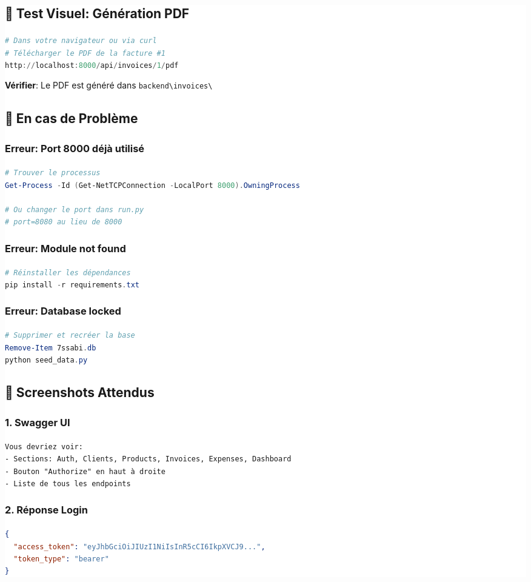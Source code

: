 ## 🎨 Test Visuel: Génération PDF

```powershell
# Dans votre navigateur ou via curl
# Télécharger le PDF de la facture #1
http://localhost:8000/api/invoices/1/pdf
```

**Vérifier**: Le PDF est généré dans `backend\invoices\`

## 🐛 En cas de Problème

### Erreur: Port 8000 déjà utilisé
```powershell
# Trouver le processus
Get-Process -Id (Get-NetTCPConnection -LocalPort 8000).OwningProcess

# Ou changer le port dans run.py
# port=8080 au lieu de 8000
```

### Erreur: Module not found
```powershell
# Réinstaller les dépendances
pip install -r requirements.txt
```

### Erreur: Database locked
```powershell
# Supprimer et recréer la base
Remove-Item 7ssabi.db
python seed_data.py
```

## 📸 Screenshots Attendus

### 1. Swagger UI
```
Vous devriez voir:
- Sections: Auth, Clients, Products, Invoices, Expenses, Dashboard
- Bouton "Authorize" en haut à droite
- Liste de tous les endpoints
```

### 2. Réponse Login
```json
{
  "access_token": "eyJhbGciOiJIUzI1NiIsInR5cCI6IkpXVCJ9...",
  "token_type": "bearer"
}
```
